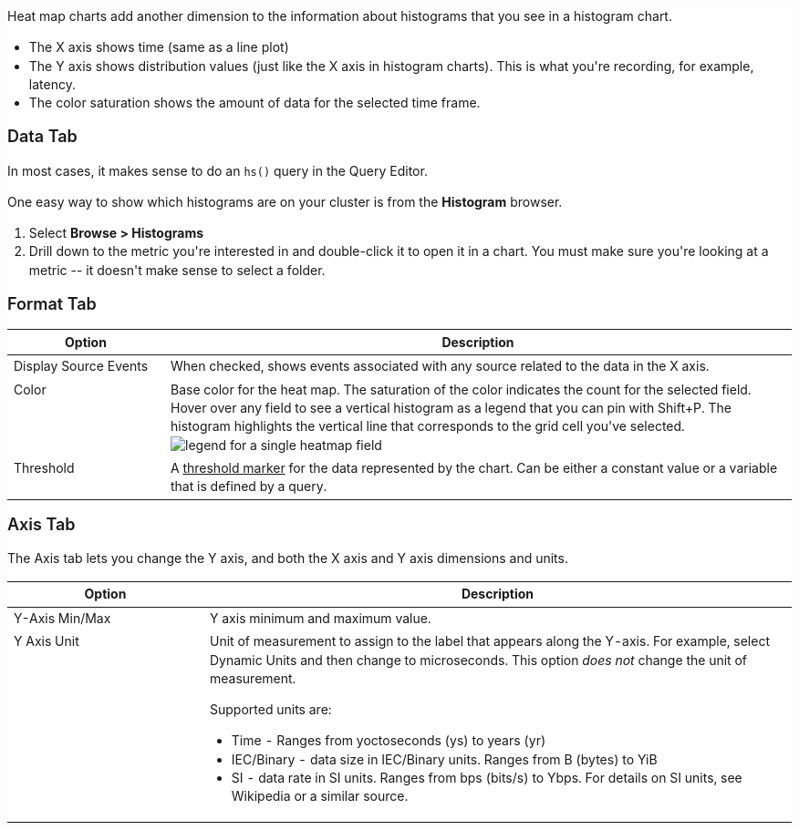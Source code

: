 Heat map charts add another dimension to the information about histograms that you see in a histogram chart.
* The X axis shows time (same as a line plot)
* The Y axis shows distribution values (just like the X axis in histogram charts). This is what you're recording, for example, latency.
* The color saturation shows the amount of data for the selected time frame.

<p><span style="font-size: large; font-weight: 600">Data Tab</span></p>

In most cases, it makes sense to do an `hs()` query in the Query Editor.

One easy way to show which histograms are on your cluster is from the **Histogram** browser.

1. Select **Browse > Histograms**
2. Drill down to the metric you're interested in and double-click it to open it in a chart. You must make sure you're looking at a metric -- it doesn't make sense to select a folder.



<p><span style="font-size: large; font-weight: 600">Format Tab</span></p>
<table>
<tbody>
<thead>
<tr><th width="20%">Option</th><th width="80%">Description</th></tr>
</thead>
<tr>
<td>Display Source Events</td>
<td>When checked, shows events associated with any source related to the data in the X axis. </td>
</tr>
<tr>
<td>Color</td>
<td>Base color for the heat map. The saturation of the color indicates the count for the selected field. Hover over any field to see a vertical histogram as a legend that you can pin with Shift+P. The histogram highlights the vertical line that corresponds to the grid cell you've selected.<img src="/images/heatmap_legend.png" alt="legend for a single heatmap field"> </td>
</tr>
<tr>
<td>Threshold</td>
<td>A <a href="ui_charts_faq.html#how-do-i-set-up-thresholds-for-histograms-and-heat-map-charts">threshold marker</a> for the data represented by the chart. Can be either a constant value or a variable that is defined by a query.</td>
</tr>
</tbody>
</table>

<p><span style="font-size: large; font-weight: 600">Axis Tab</span></p>

The Axis tab lets you change the Y axis, and both the X axis and Y axis dimensions and units.

<table>
<tbody>
<thead>
<tr><th width="25%">Option</th><th width="80%">Description</th></tr>
</thead>
<tr>
<td>Y-Axis Min/Max</td>
<td>Y axis minimum and maximum value. </td>
</tr>
<tr>
<td>Y Axis Unit</td>
<td>Unit of measurement to assign to the label that appears along the Y-axis. For example, select Dynamic Units and then change to microseconds. This option <em>does not</em> change the unit of measurement.
<p>Supported units are:</p>
<ul>
<li>Time - Ranges from yoctoseconds (ys) to years (yr)</li>
<li>IEC/Binary - data size in IEC/Binary units. Ranges from B (bytes) to YiB</li>
<li>SI - data rate in SI units. Ranges from bps (bits/s) to Ybps. For details on SI units, see Wikipedia or a similar source. </li>